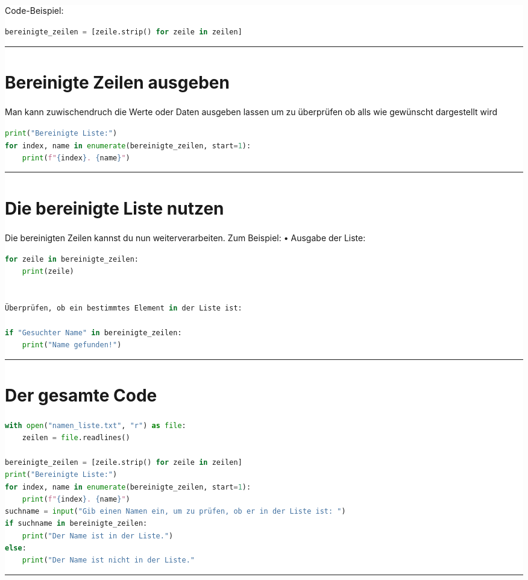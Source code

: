 Code-Beispiel:
```python
bereinigte_zeilen = [zeile.strip() for zeile in zeilen]
```
---
# Bereinigte Zeilen ausgeben

Man kann zuwischendruch die Werte oder Daten ausgeben lassen um zu überprüfen ob alls wie gewünscht dargestellt wird

```python
print("Bereinigte Liste:")
for index, name in enumerate(bereinigte_zeilen, start=1):
    print(f"{index}. {name}")
```
---
# Die bereinigte Liste nutzen

Die bereinigten Zeilen kannst du nun weiterverarbeiten. Zum Beispiel:
	•	Ausgabe der Liste:
```python
for zeile in bereinigte_zeilen:
    print(zeile)


Überprüfen, ob ein bestimmtes Element in der Liste ist:

if "Gesuchter Name" in bereinigte_zeilen:
    print("Name gefunden!")

```
---
# Der gesamte Code

```python
with open("namen_liste.txt", "r") as file:
    zeilen = file.readlines()

bereinigte_zeilen = [zeile.strip() for zeile in zeilen]
print("Bereinigte Liste:")
for index, name in enumerate(bereinigte_zeilen, start=1):
    print(f"{index}. {name}")
suchname = input("Gib einen Namen ein, um zu prüfen, ob er in der Liste ist: ")
if suchname in bereinigte_zeilen:
    print("Der Name ist in der Liste.")
else:
    print("Der Name ist nicht in der Liste."
```
---









